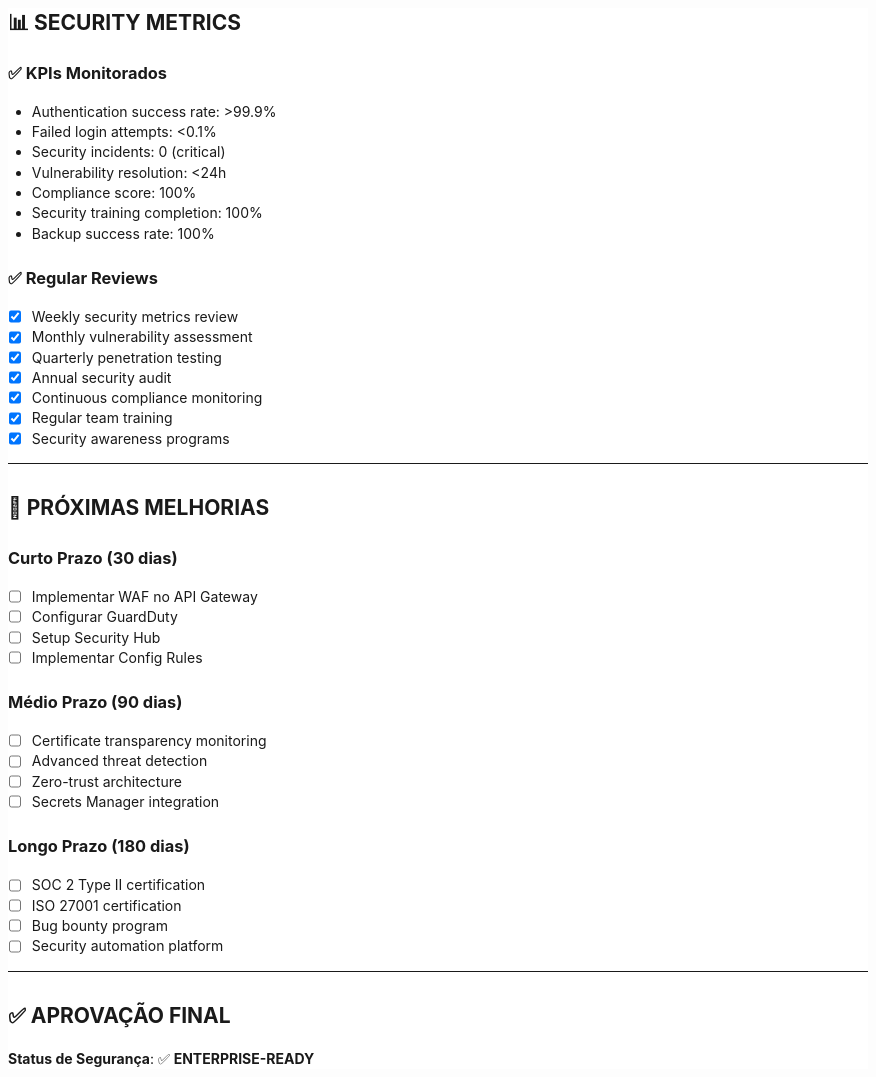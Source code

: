 
## 📊 **SECURITY METRICS**

### ✅ **KPIs Monitorados**
- Authentication success rate: >99.9%
- Failed login attempts: <0.1%
- Security incidents: 0 (critical)
- Vulnerability resolution: <24h
- Compliance score: 100%
- Security training completion: 100%
- Backup success rate: 100%

### ✅ **Regular Reviews**
- [x] Weekly security metrics review
- [x] Monthly vulnerability assessment
- [x] Quarterly penetration testing
- [x] Annual security audit
- [x] Continuous compliance monitoring
- [x] Regular team training
- [x] Security awareness programs

---

## 🎯 **PRÓXIMAS MELHORIAS**

### **Curto Prazo (30 dias)**
- [ ] Implementar WAF no API Gateway
- [ ] Configurar GuardDuty
- [ ] Setup Security Hub
- [ ] Implementar Config Rules

### **Médio Prazo (90 dias)**
- [ ] Certificate transparency monitoring
- [ ] Advanced threat detection
- [ ] Zero-trust architecture
- [ ] Secrets Manager integration

### **Longo Prazo (180 dias)**
- [ ] SOC 2 Type II certification
- [ ] ISO 27001 certification
- [ ] Bug bounty program
- [ ] Security automation platform

---

## ✅ **APROVAÇÃO FINAL**

**Status de Segurança**: ✅ **ENTERPRISE-READY**
